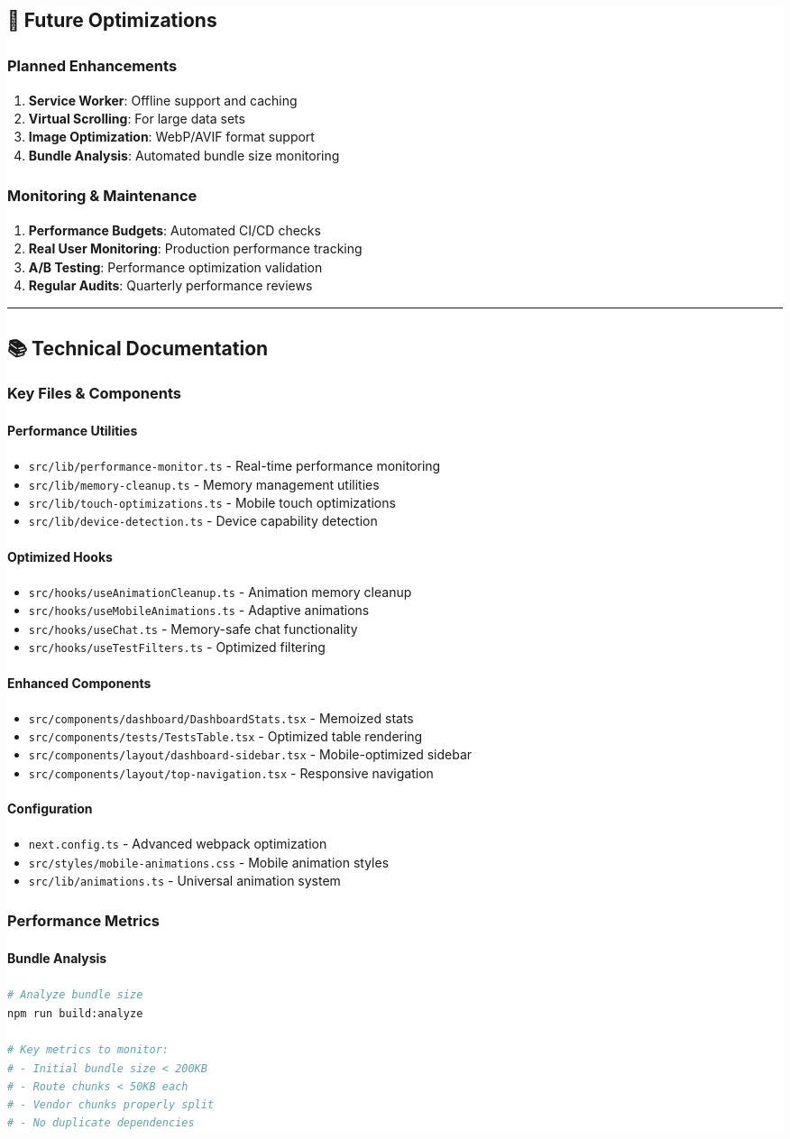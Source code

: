## 🔮 Future Optimizations

### **Planned Enhancements**
1. **Service Worker**: Offline support and caching
2. **Virtual Scrolling**: For large data sets
3. **Image Optimization**: WebP/AVIF format support
4. **Bundle Analysis**: Automated bundle size monitoring

### **Monitoring & Maintenance**
1. **Performance Budgets**: Automated CI/CD checks
2. **Real User Monitoring**: Production performance tracking
3. **A/B Testing**: Performance optimization validation
4. **Regular Audits**: Quarterly performance reviews

---

## 📚 Technical Documentation

### **Key Files & Components**

#### **Performance Utilities**
- `src/lib/performance-monitor.ts` - Real-time performance monitoring
- `src/lib/memory-cleanup.ts` - Memory management utilities
- `src/lib/touch-optimizations.ts` - Mobile touch optimizations
- `src/lib/device-detection.ts` - Device capability detection

#### **Optimized Hooks**
- `src/hooks/useAnimationCleanup.ts` - Animation memory cleanup
- `src/hooks/useMobileAnimations.ts` - Adaptive animations
- `src/hooks/useChat.ts` - Memory-safe chat functionality
- `src/hooks/useTestFilters.ts` - Optimized filtering

#### **Enhanced Components**
- `src/components/dashboard/DashboardStats.tsx` - Memoized stats
- `src/components/tests/TestsTable.tsx` - Optimized table rendering
- `src/components/layout/dashboard-sidebar.tsx` - Mobile-optimized sidebar
- `src/components/layout/top-navigation.tsx` - Responsive navigation

#### **Configuration**
- `next.config.ts` - Advanced webpack optimization
- `src/styles/mobile-animations.css` - Mobile animation styles
- `src/lib/animations.ts` - Universal animation system

### **Performance Metrics**

#### **Bundle Analysis**
```bash
# Analyze bundle size
npm run build:analyze

# Key metrics to monitor:
# - Initial bundle size < 200KB
# - Route chunks < 50KB each
# - Vendor chunks properly split
# - No duplicate dependencies
```
